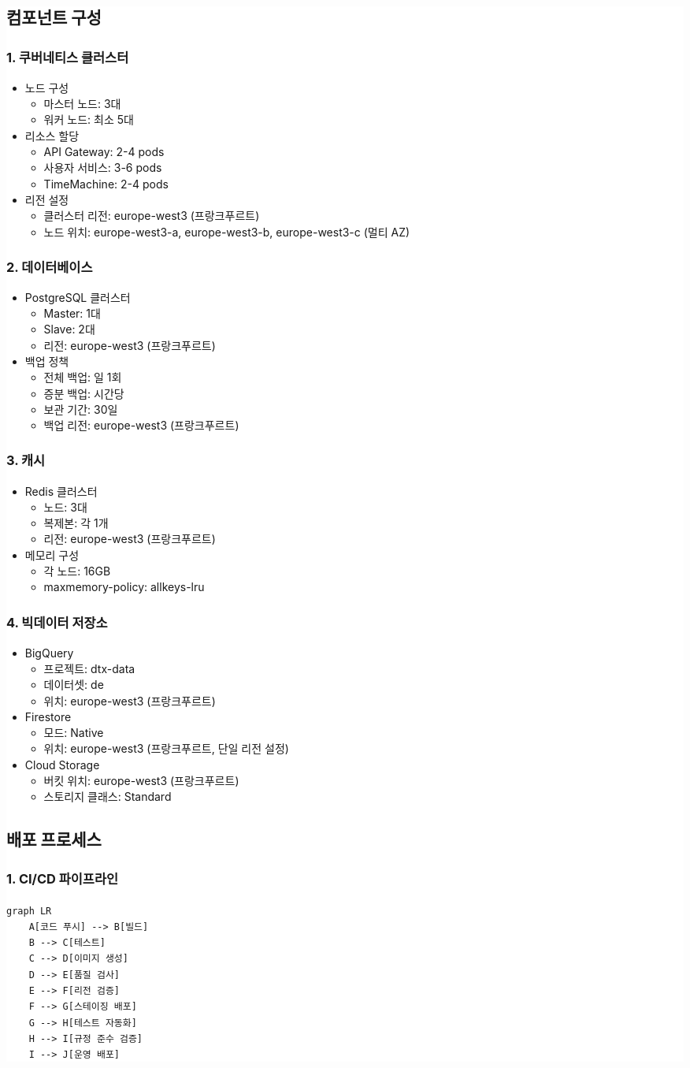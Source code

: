 ## 컴포넌트 구성

### 1. 쿠버네티스 클러스터
- 노드 구성
  - 마스터 노드: 3대
  - 워커 노드: 최소 5대
- 리소스 할당
  - API Gateway: 2-4 pods
  - 사용자 서비스: 3-6 pods
  - TimeMachine: 2-4 pods
- 리전 설정
  - 클러스터 리전: europe-west3 (프랑크푸르트)
  - 노드 위치: europe-west3-a, europe-west3-b, europe-west3-c (멀티 AZ)

### 2. 데이터베이스
- PostgreSQL 클러스터
  - Master: 1대
  - Slave: 2대
  - 리전: europe-west3 (프랑크푸르트)
- 백업 정책
  - 전체 백업: 일 1회
  - 증분 백업: 시간당
  - 보관 기간: 30일
  - 백업 리전: europe-west3 (프랑크푸르트)

### 3. 캐시
- Redis 클러스터
  - 노드: 3대
  - 복제본: 각 1개
  - 리전: europe-west3 (프랑크푸르트)
- 메모리 구성
  - 각 노드: 16GB
  - maxmemory-policy: allkeys-lru

### 4. 빅데이터 저장소
- BigQuery
  - 프로젝트: dtx-data
  - 데이터셋: de
  - 위치: europe-west3 (프랑크푸르트)
- Firestore
  - 모드: Native
  - 위치: europe-west3 (프랑크푸르트, 단일 리전 설정)
- Cloud Storage
  - 버킷 위치: europe-west3 (프랑크푸르트)
  - 스토리지 클래스: Standard

## 배포 프로세스

### 1. CI/CD 파이프라인
```mermaid
graph LR
    A[코드 푸시] --> B[빌드]
    B --> C[테스트]
    C --> D[이미지 생성]
    D --> E[품질 검사]
    E --> F[리전 검증]
    F --> G[스테이징 배포]
    G --> H[테스트 자동화]
    H --> I[규정 준수 검증]
    I --> J[운영 배포]
```